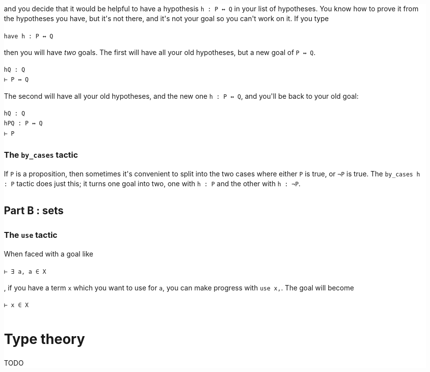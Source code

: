 and you decide that it would be helpful
to have a hypothesis `h : P ↔ Q` in your
list of hypotheses. You know how to prove it
from the hypotheses you have, 
but it's not there, and it's not your goal
so you can't work on it. If you type

`have h : P ↔ Q` 

then you will have _two_ goals. The first
will have all your old hypotheses, but a new
goal of `P ↔ Q`.

```
hQ : Q
⊢ P ↔ Q
```

The second will have all your old hypotheses, and the new one `h : P ↔ Q`, and you'll be back to your old goal:

```
hQ : Q
hPQ : P ↔ Q
⊢ P
```

### The `by_cases` tactic

If `P` is a proposition, then sometimes it's convenient to split
into the two cases where either `P` is true, or `¬P` is true.
The `by_cases h : P` tactic does just this; it turns one goal
into two, one with `h : P` and the other with `h : ¬P`.

## Part B : sets

### The `use` tactic

When faced with a goal like

```
⊢ ∃ a, a ∈ X
```

, if you have a term `x` which you want to use for `a`, you can make progress with `use x,`. The goal will become

```
⊢ x ∈ X
```

# Type theory

TODO